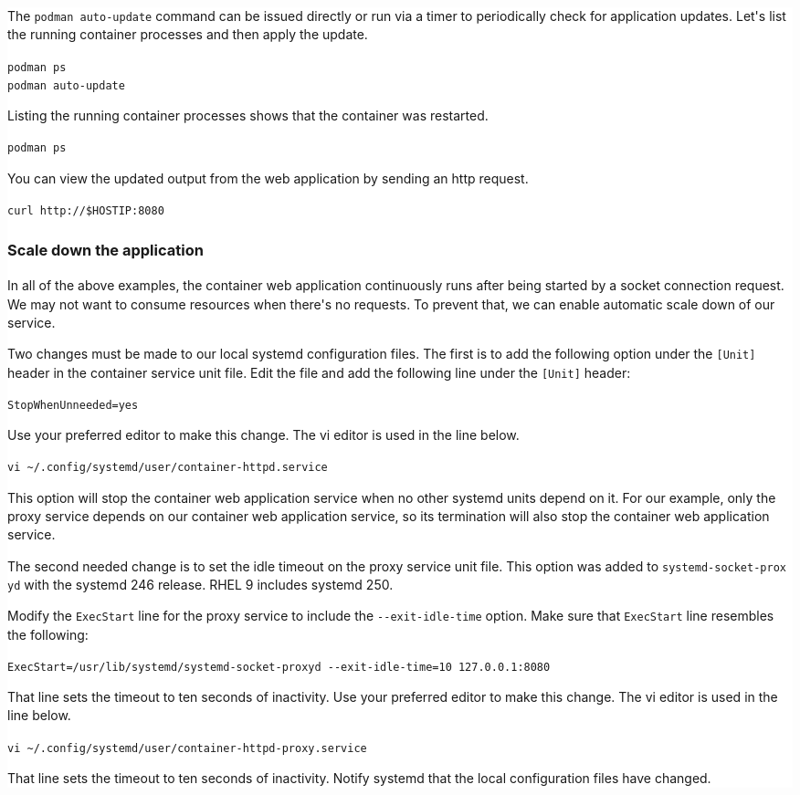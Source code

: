 The `podman auto-update` command can be issued directly or run via
a timer to periodically check for application updates. Let's list
the running container processes and then apply the update.

    podman ps
    podman auto-update

Listing the running container processes shows that the container
was restarted.

    podman ps

You can view the updated output from the web application by sending
an http request.

    curl http://$HOSTIP:8080

### Scale down the application
In all of the above examples, the container web application
continuously runs after being started by a socket connection request.
We may not want to consume resources when there's no requests. To
prevent that, we can enable automatic scale down of our service.

Two changes must be made to our local systemd configuration files.
The first is to add the following option under the `[Unit]` header
in the container service unit file. Edit the file and add the
following line under the `[Unit]` header:

    StopWhenUnneeded=yes

Use your preferred editor to make this change. The vi editor is
used in the line below.

    vi ~/.config/systemd/user/container-httpd.service

This option will stop the container web application service when
no other systemd units depend on it. For our example, only the proxy
service depends on our container web application service, so its
termination will also stop the container web application service.

The second needed change is to set the idle timeout on the proxy
service unit file. This option was added to `systemd-socket-proxyd`
with the systemd 246 release. RHEL 9 includes systemd 250.

Modify the `ExecStart` line for the proxy service to include the
`--exit-idle-time` option. Make sure that `ExecStart` line resembles
the following:

    ExecStart=/usr/lib/systemd/systemd-socket-proxyd --exit-idle-time=10 127.0.0.1:8080

That line sets the timeout to ten seconds of inactivity. Use your
preferred editor to make this change. The vi editor is used in the
line below.

    vi ~/.config/systemd/user/container-httpd-proxy.service

That line sets the timeout to ten seconds of inactivity. Notify
systemd that the local configuration files have changed.
